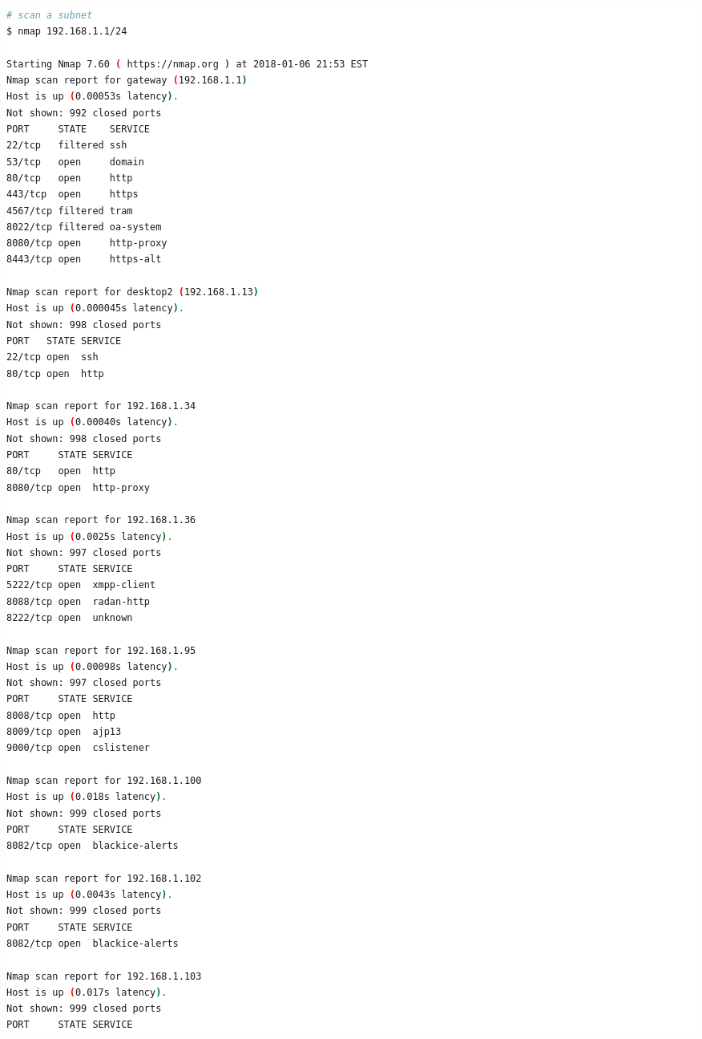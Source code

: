 ```bash
# scan a subnet
$ nmap 192.168.1.1/24

Starting Nmap 7.60 ( https://nmap.org ) at 2018-01-06 21:53 EST
Nmap scan report for gateway (192.168.1.1)
Host is up (0.00053s latency).
Not shown: 992 closed ports
PORT     STATE    SERVICE
22/tcp   filtered ssh
53/tcp   open     domain
80/tcp   open     http
443/tcp  open     https
4567/tcp filtered tram
8022/tcp filtered oa-system
8080/tcp open     http-proxy
8443/tcp open     https-alt

Nmap scan report for desktop2 (192.168.1.13)
Host is up (0.000045s latency).
Not shown: 998 closed ports
PORT   STATE SERVICE
22/tcp open  ssh
80/tcp open  http

Nmap scan report for 192.168.1.34
Host is up (0.00040s latency).
Not shown: 998 closed ports
PORT     STATE SERVICE
80/tcp   open  http
8080/tcp open  http-proxy

Nmap scan report for 192.168.1.36
Host is up (0.0025s latency).
Not shown: 997 closed ports
PORT     STATE SERVICE
5222/tcp open  xmpp-client
8088/tcp open  radan-http
8222/tcp open  unknown

Nmap scan report for 192.168.1.95
Host is up (0.00098s latency).
Not shown: 997 closed ports
PORT     STATE SERVICE
8008/tcp open  http
8009/tcp open  ajp13
9000/tcp open  cslistener

Nmap scan report for 192.168.1.100
Host is up (0.018s latency).
Not shown: 999 closed ports
PORT     STATE SERVICE
8082/tcp open  blackice-alerts

Nmap scan report for 192.168.1.102
Host is up (0.0043s latency).
Not shown: 999 closed ports
PORT     STATE SERVICE
8082/tcp open  blackice-alerts

Nmap scan report for 192.168.1.103
Host is up (0.017s latency).
Not shown: 999 closed ports
PORT     STATE SERVICE
```